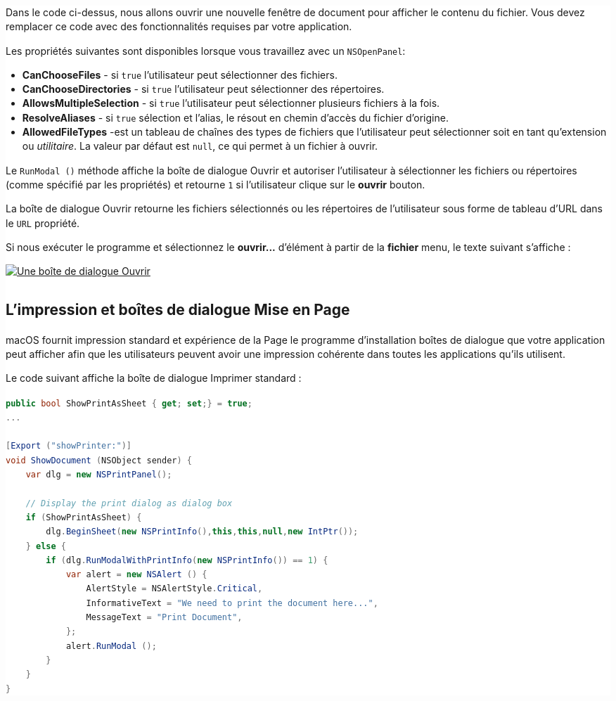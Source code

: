 Dans le code ci-dessus, nous allons ouvrir une nouvelle fenêtre de document pour afficher le contenu du fichier. Vous devez remplacer ce code avec des fonctionnalités requises par votre application.

Les propriétés suivantes sont disponibles lorsque vous travaillez avec un `NSOpenPanel`:

- **CanChooseFiles** - si `true` l’utilisateur peut sélectionner des fichiers.
- **CanChooseDirectories** - si `true` l’utilisateur peut sélectionner des répertoires.
- **AllowsMultipleSelection** - si `true` l’utilisateur peut sélectionner plusieurs fichiers à la fois.
- **ResolveAliases** - si `true` sélection et l’alias, le résout en chemin d’accès du fichier d’origine.
- **AllowedFileTypes** -est un tableau de chaînes des types de fichiers que l’utilisateur peut sélectionner soit en tant qu’extension ou _utilitaire_. La valeur par défaut est `null`, ce qui permet à un fichier à ouvrir.

Le `RunModal ()` méthode affiche la boîte de dialogue Ouvrir et autoriser l’utilisateur à sélectionner les fichiers ou répertoires (comme spécifié par les propriétés) et retourne `1` si l’utilisateur clique sur le **ouvrir** bouton.

La boîte de dialogue Ouvrir retourne les fichiers sélectionnés ou les répertoires de l’utilisateur sous forme de tableau d’URL dans le `URL` propriété.

Si nous exécuter le programme et sélectionnez le **ouvrir...**  d’élément à partir de la **fichier** menu, le texte suivant s’affiche : 

[![](dialog-images/dialog03.png "Une boîte de dialogue Ouvrir")](dialog-images/dialog03.png#lightbox)

<a name="The_Print_and_Page_Setup_Dialogs" />

## <a name="the-print-and-page-setup-dialogs"></a>L’impression et boîtes de dialogue Mise en Page

macOS fournit impression standard et expérience de la Page le programme d’installation boîtes de dialogue que votre application peut afficher afin que les utilisateurs peuvent avoir une impression cohérente dans toutes les applications qu’ils utilisent.

Le code suivant affiche la boîte de dialogue Imprimer standard :

```csharp
public bool ShowPrintAsSheet { get; set;} = true;
...

[Export ("showPrinter:")]
void ShowDocument (NSObject sender) {
    var dlg = new NSPrintPanel();

    // Display the print dialog as dialog box
    if (ShowPrintAsSheet) {
        dlg.BeginSheet(new NSPrintInfo(),this,this,null,new IntPtr());
    } else {
        if (dlg.RunModalWithPrintInfo(new NSPrintInfo()) == 1) {
            var alert = new NSAlert () {
                AlertStyle = NSAlertStyle.Critical,
                InformativeText = "We need to print the document here...",
                MessageText = "Print Document",
            };
            alert.RunModal ();
        }
    }
}

```
